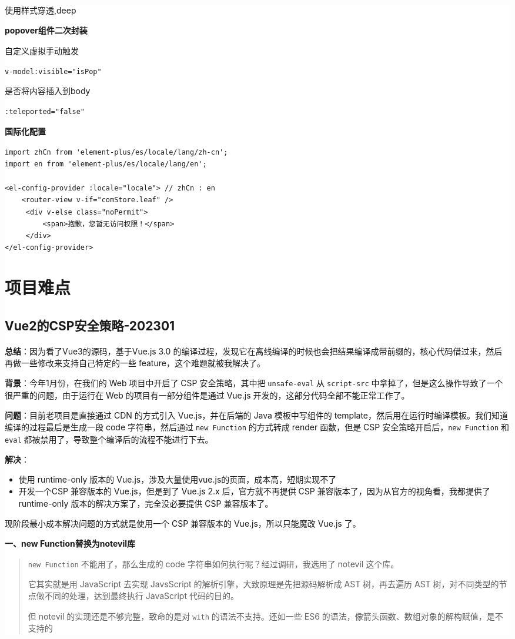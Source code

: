 使用样式穿透,deep

**popover组件二次封装**

自定义虚拟手动触发

```
v-model:visible="isPop"
```

是否将内容插入到body

```
:teleported="false" 
```

**国际化配置**

```
import zhCn from 'element-plus/es/locale/lang/zh-cn';
import en from 'element-plus/es/locale/lang/en';

<el-config-provider :locale="locale"> // zhCn : en
    <router-view v-if="comStore.leaf" />
     <div v-else class="noPermit">
         <span>抱歉，您暂无访问权限！</span>
     </div>
</el-config-provider>
```

# 项目难点

## Vue2的CSP安全策略-202301

**总结**：因为看了Vue3的源码，基于Vue.js 3.0 的编译过程，发现它在离线编译的时候也会把结果编译成带前缀的，核心代码借过来，然后再做一些修改来支持自己特定的一些 feature，这个难题就被我解决了。

**背景**：今年1月份，在我们的 Web 项目中开启了 CSP 安全策略，其中把 `unsafe-eval` 从 `script-src` 中拿掉了，但是这么操作导致了一个很严重的问题，由于运行在 Web 的项目有一部分组件是通过 Vue.js 开发的，这部分代码全部不能正常工作了。

**问题**：目前老项目是直接通过 CDN 的方式引入 Vue.js，并在后端的 Java 模板中写组件的 template，然后用在运行时编译模板。我们知道编译的过程最后是生成一段 code 字符串，然后通过 `new Function` 的方式转成 render 函数，但是 CSP 安全策略开启后，`new Function` 和 `eval` 都被禁用了，导致整个编译后的流程不能进行下去。

**解决**：

- 使用 runtime-only 版本的 Vue.js，涉及大量使用vue.js的页面，成本高，短期实现不了
- 开发一个CSP 兼容版本的 Vue.js，但是到了 Vue.js 2.x 后，官方就不再提供 CSP 兼容版本了，因为从官方的视角看，我都提供了 runtime-only 版本的解决方案了，完全没必要提供 CSP 兼容版本了。

现阶段最小成本解决问题的方式就是使用一个 CSP 兼容版本的 Vue.js，所以只能魔改 Vue.js 了。

**一、new Function替换为notevil库** 

> `new Function` 不能用了，那么生成的 code 字符串如何执行呢？经过调研，我选用了 notevil 这个库。
>
> 它其实就是用 JavaScript 去实现 JavsScript 的解析引擎，大致原理是先把源码解析成 AST 树，再去遍历 AST 树，对不同类型的节点做不同的处理，达到最终执行 JavaScript 代码的目的。
>
> 但 notevil 的实现还是不够完整，致命的是对 `with` 的语法不支持。还如一些 ES6 的语法，像箭头函数、数组对象的解构赋值，是不支持的
